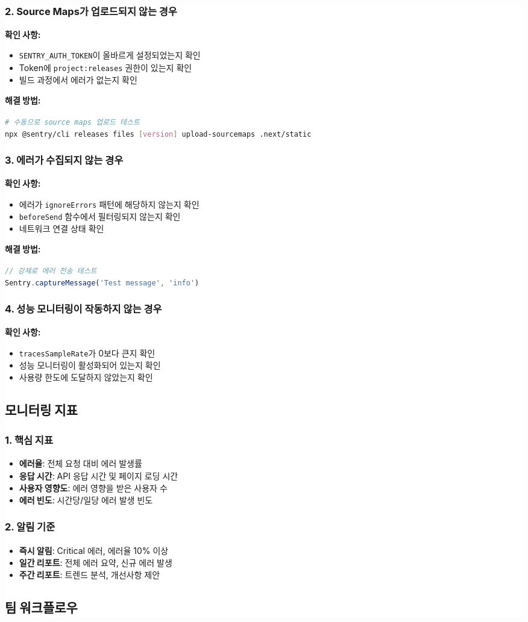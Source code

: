 ### 2. Source Maps가 업로드되지 않는 경우

**확인 사항:**

- `SENTRY_AUTH_TOKEN`이 올바르게 설정되었는지 확인
- Token에 `project:releases` 권한이 있는지 확인
- 빌드 과정에서 에러가 없는지 확인

**해결 방법:**

```bash
# 수동으로 source maps 업로드 테스트
npx @sentry/cli releases files [version] upload-sourcemaps .next/static
```

### 3. 에러가 수집되지 않는 경우

**확인 사항:**

- 에러가 `ignoreErrors` 패턴에 해당하지 않는지 확인
- `beforeSend` 함수에서 필터링되지 않는지 확인
- 네트워크 연결 상태 확인

**해결 방법:**

```javascript
// 강제로 에러 전송 테스트
Sentry.captureMessage('Test message', 'info')
```

### 4. 성능 모니터링이 작동하지 않는 경우

**확인 사항:**

- `tracesSampleRate`가 0보다 큰지 확인
- 성능 모니터링이 활성화되어 있는지 확인
- 사용량 한도에 도달하지 않았는지 확인

## 모니터링 지표

### 1. 핵심 지표

- **에러율**: 전체 요청 대비 에러 발생률
- **응답 시간**: API 응답 시간 및 페이지 로딩 시간
- **사용자 영향도**: 에러 영향을 받은 사용자 수
- **에러 빈도**: 시간당/일당 에러 발생 빈도

### 2. 알림 기준

- **즉시 알림**: Critical 에러, 에러율 10% 이상
- **일간 리포트**: 전체 에러 요약, 신규 에러 발생
- **주간 리포트**: 트렌드 분석, 개선사항 제안

## 팀 워크플로우
